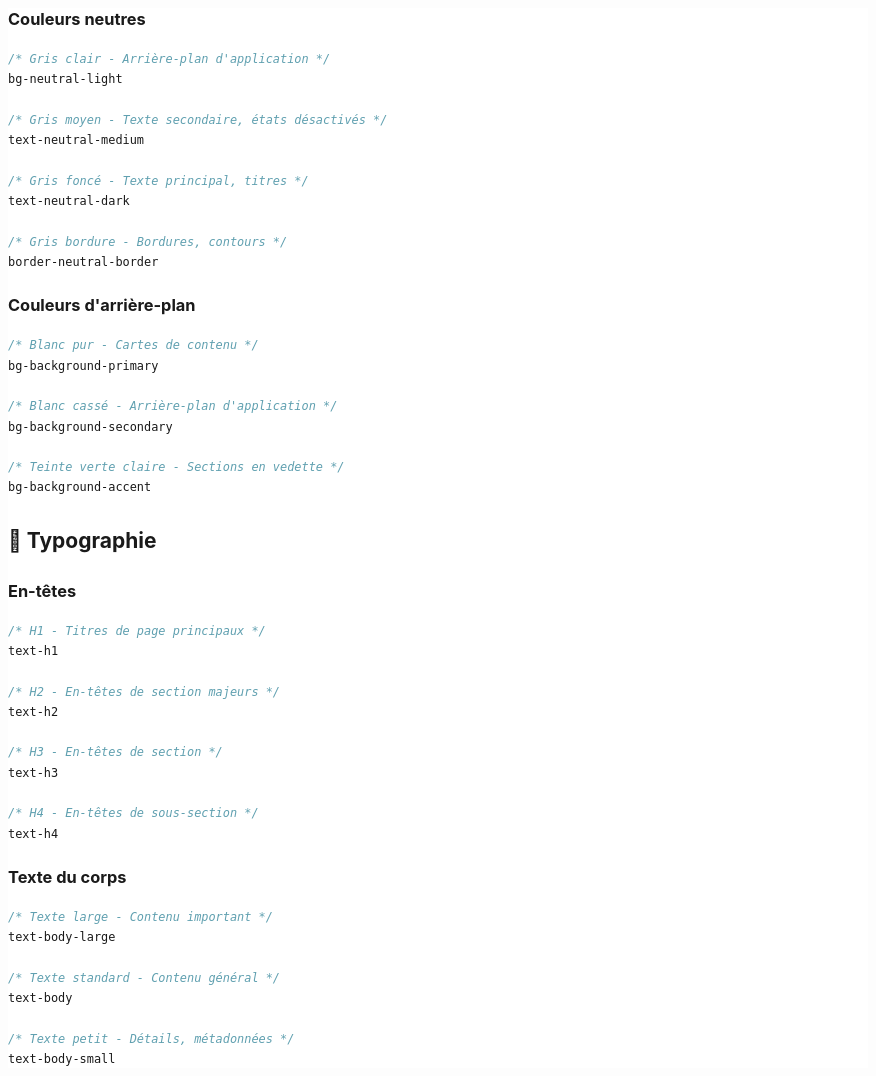 ### Couleurs neutres

```css
/* Gris clair - Arrière-plan d'application */
bg-neutral-light

/* Gris moyen - Texte secondaire, états désactivés */
text-neutral-medium

/* Gris foncé - Texte principal, titres */
text-neutral-dark

/* Gris bordure - Bordures, contours */
border-neutral-border
```

### Couleurs d'arrière-plan

```css
/* Blanc pur - Cartes de contenu */
bg-background-primary

/* Blanc cassé - Arrière-plan d'application */
bg-background-secondary

/* Teinte verte claire - Sections en vedette */
bg-background-accent
```

## 📝 Typographie

### En-têtes

```css
/* H1 - Titres de page principaux */
text-h1

/* H2 - En-têtes de section majeurs */
text-h2

/* H3 - En-têtes de section */
text-h3

/* H4 - En-têtes de sous-section */
text-h4
```

### Texte du corps

```css
/* Texte large - Contenu important */
text-body-large

/* Texte standard - Contenu général */
text-body

/* Texte petit - Détails, métadonnées */
text-body-small
```
